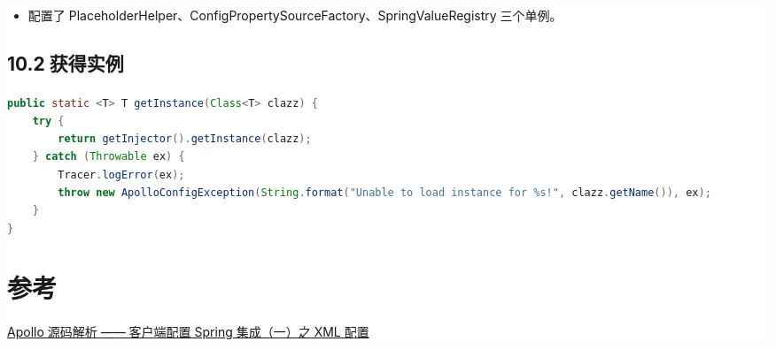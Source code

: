   - 配置了 PlaceholderHelper、ConfigPropertySourceFactory、SpringValueRegistry 三个单例。

## 10.2 获得实例

```java
public static <T> T getInstance(Class<T> clazz) {
    try {
        return getInjector().getInstance(clazz);
    } catch (Throwable ex) {
        Tracer.logError(ex);
        throw new ApolloConfigException(String.format("Unable to load instance for %s!", clazz.getName()), ex);
    }
}
```



# 参考

[Apollo 源码解析 —— 客户端配置 Spring 集成（一）之 XML 配置](https://www.iocoder.cn/Apollo/client-config-spring-1/)
